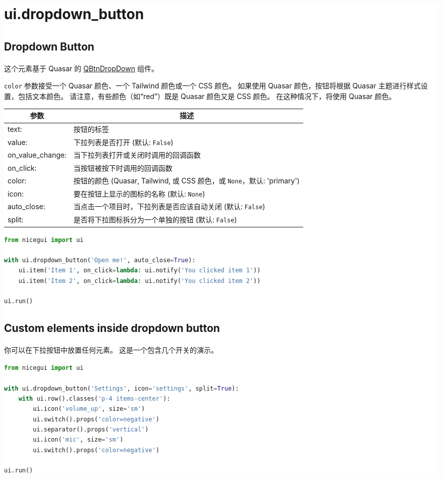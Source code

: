 # ui.dropdown_button

## Dropdown Button

这个元素基于 Quasar 的 [QBtnDropDown](https://quasar.dev/vue-components/button-dropdown) 组件。

`color` 参数接受一个 Quasar 颜色、一个 Tailwind 颜色或一个 CSS 颜色。
如果使用 Quasar 颜色，按钮将根据 Quasar 主题进行样式设置，包括文本颜色。
请注意，有些颜色（如“red”）既是 Quasar 颜色又是 CSS 颜色。
在这种情况下，将使用 Quasar 颜色。

| 参数 | 描述 |
| --- | --- |
| text: | 按钮的标签 |
| value: | 下拉列表是否打开 (默认: `False`) |
| on_value_change: | 当下拉列表打开或关闭时调用的回调函数 |
| on_click: | 当按钮被按下时调用的回调函数 |
| color: | 按钮的颜色 (Quasar, Tailwind, 或 CSS 颜色，或 `None`，默认: 'primary') |
| icon: | 要在按钮上显示的图标的名称 (默认: `None`) |
| auto_close: | 当点击一个项目时，下拉列表是否应该自动关闭 (默认: `False`) |
| split: | 是否将下拉图标拆分为一个单独的按钮 (默认: `False`) |

```python
from nicegui import ui

with ui.dropdown_button('Open me!', auto_close=True):
    ui.item('Item 1', on_click=lambda: ui.notify('You clicked item 1'))
    ui.item('Item 2', on_click=lambda: ui.notify('You clicked item 2'))

ui.run()
```

## Custom elements inside dropdown button

你可以在下拉按钮中放置任何元素。
这是一个包含几个开关的演示。

```python
from nicegui import ui

with ui.dropdown_button('Settings', icon='settings', split=True):
    with ui.row().classes('p-4 items-center'):
        ui.icon('volume_up', size='sm')
        ui.switch().props('color=negative')
        ui.separator().props('vertical')
        ui.icon('mic', size='sm')
        ui.switch().props('color=negative')

ui.run()
```
